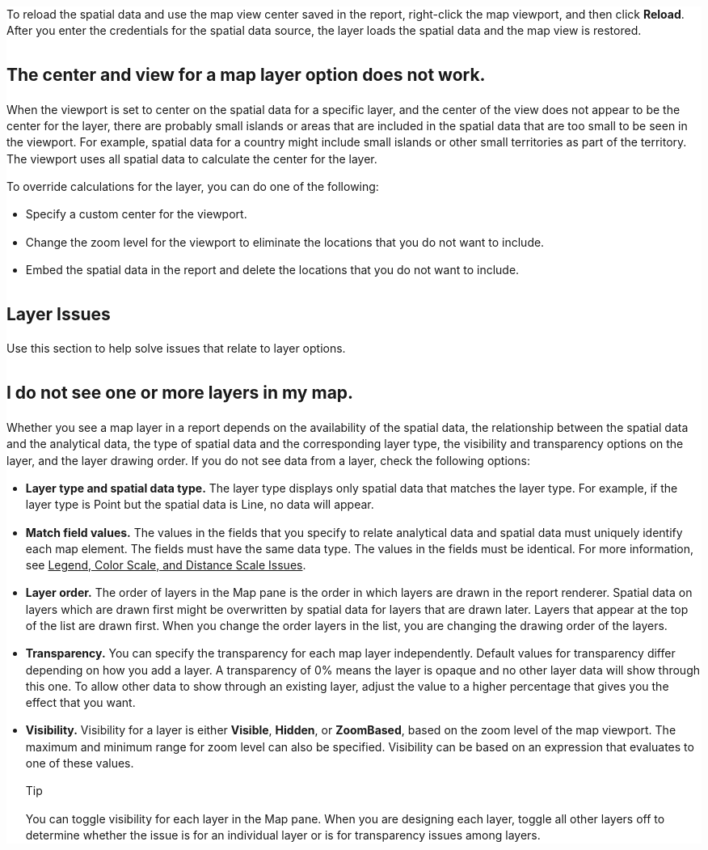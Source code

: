  To reload the spatial data and use the map view center saved in the report, right\-click the map viewport, and then click **Reload**. After you enter the credentials for the spatial data source, the layer loads the spatial data and the map view is restored.  
  
## The center and view for a map layer option does not work.  
 When the viewport is set to center on the spatial data for a specific layer, and the center of the view does not appear to be the center for the layer, there are probably small islands or areas that are included in the spatial data that are too small to be seen in the viewport. For example, spatial data for a country might include small islands or other small territories as part of the territory. The viewport uses all spatial data to calculate the center for the layer.  
  
 To override calculations for the layer, you can do one of the following:  
  
-   Specify a custom center for the viewport.  
  
-   Change the zoom level for the viewport to eliminate the locations that you do not want to include.  
  
-   Embed the spatial data in the report and delete the locations that you do not want to include.  
  
##  <a name="Layers"></a> Layer Issues  
 Use this section to help solve issues that relate to layer options.  
  
## I do not see one or more layers in my map.  
 Whether you see a map layer in a report depends on the availability of the spatial data, the relationship between the spatial data and the analytical data, the type of spatial data and the corresponding layer type, the visibility and transparency options on the layer, and the layer drawing order. If you do not see data from a layer, check the following options:  
  
-   **Layer type and spatial data type.** The layer type displays only spatial data that matches the layer type. For example, if the layer type is Point but the spatial data is Line, no data will appear.  
  
-   **Match field values.** The values in the fields that you specify to relate analytical data and spatial data must uniquely identify each map element. The fields must have the same data type. The values in the fields must be identical. For more information, see [Legend, Color Scale, and Distance Scale Issues](#Legend).  
  
-   **Layer order.** The order of layers in the Map pane is the order in which layers are drawn in the report renderer. Spatial data on layers which are drawn first might be overwritten by spatial data for layers that are drawn later. Layers that appear at the top of the list are drawn first. When you change the order layers in the list, you are changing the drawing order of the layers.  
  
-   **Transparency.** You can specify the transparency for each map layer independently. Default values for transparency differ depending on how you add a layer. A transparency of 0% means the layer is opaque and no other layer data will show through this one. To allow other data to show through an existing layer, adjust the value to a higher percentage that gives you the effect that you want.  
  
-   **Visibility.** Visibility for a layer is either **Visible**, **Hidden**, or **ZoomBased**, based on the zoom level of the map viewport. The maximum and minimum range for zoom level can also be specified. Visibility can be based on an expression that evaluates to one of these values.  
  
    > [!TIP]  
    >  You can toggle visibility for each layer in the Map pane. When you are designing each layer, toggle all other layers off to determine whether the issue is for an individual layer or is for transparency issues among layers.  
  